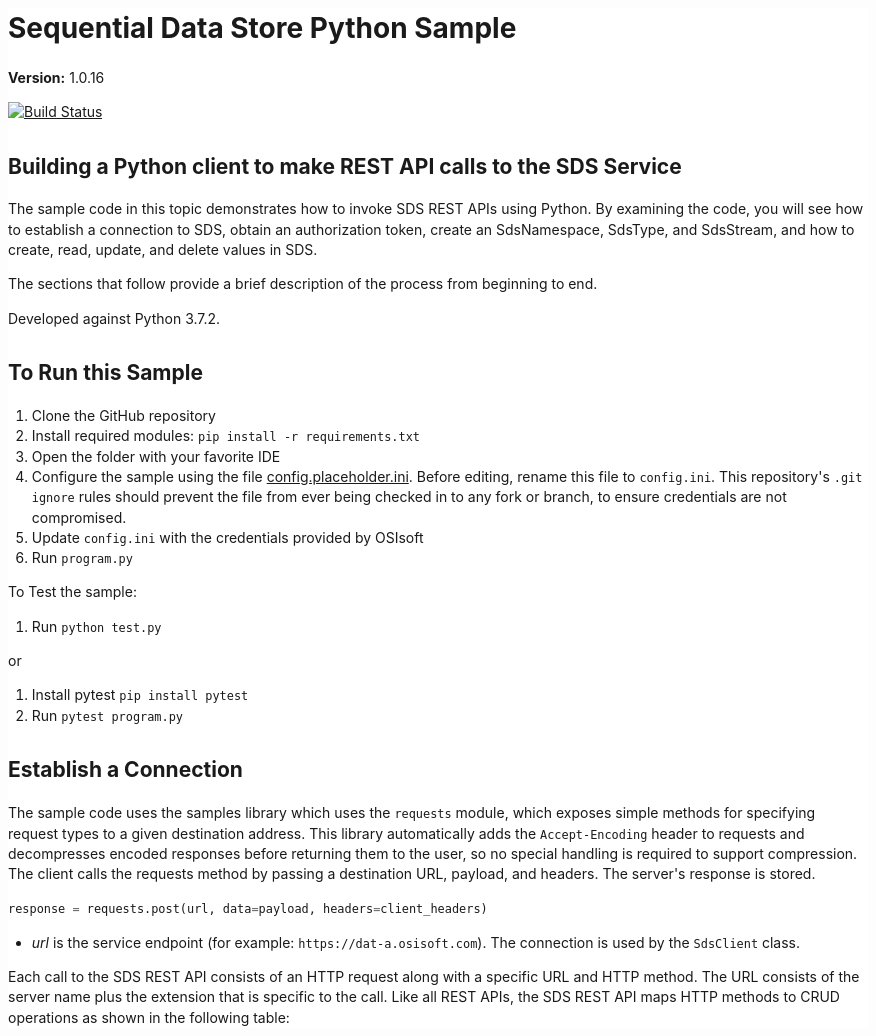 ﻿# Sequential Data Store Python Sample

**Version:** 1.0.16

[![Build Status](https://dev.azure.com/osieng/engineering/_apis/build/status/product-readiness/OCS/SDS_Python?branchName=master)](https://dev.azure.com/osieng/engineering/_build?definitionId=925&branchName=master)

## Building a Python client to make REST API calls to the SDS Service

The sample code in this topic demonstrates how to invoke SDS REST APIs using Python. By examining the code, you will see how to establish a connection to SDS, obtain an authorization token, create an SdsNamespace, SdsType, and SdsStream, and how to create, read, update, and delete values in SDS.

The sections that follow provide a brief description of the process from beginning to end.

Developed against Python 3.7.2.

## To Run this Sample

1. Clone the GitHub repository
1. Install required modules: `pip install -r requirements.txt`
1. Open the folder with your favorite IDE
1. Configure the sample using the file [config.placeholder.ini](config.placeholder.ini). Before editing, rename this file to `config.ini`. This repository's `.gitignore` rules should prevent the file from ever being checked in to any fork or branch, to ensure credentials are not compromised.
1. Update `config.ini` with the credentials provided by OSIsoft
1. Run `program.py`

To Test the sample:

1. Run `python test.py`

or

1. Install pytest `pip install pytest`
1. Run `pytest program.py`

## Establish a Connection

The sample code uses the samples library which uses the `requests` module, which exposes simple methods for specifying request types to a given destination address. This library automatically adds the `Accept-Encoding` header to requests and decompresses encoded responses before returning them to the user, so no special handling is required to support compression. The client calls the requests method by passing a destination URL, payload, and headers. The server's response is stored.

```python
response = requests.post(url, data=payload, headers=client_headers)
```

- _url_ is the service endpoint (for example:
  `https://dat-a.osisoft.com`). The connection is used by the `SdsClient` class.

Each call to the SDS REST API consists of an HTTP request along with a specific URL and HTTP method. The URL consists of the server name plus the extension that is specific to the call. Like all REST APIs, the SDS REST API maps HTTP methods to CRUD operations as shown in the following table:
